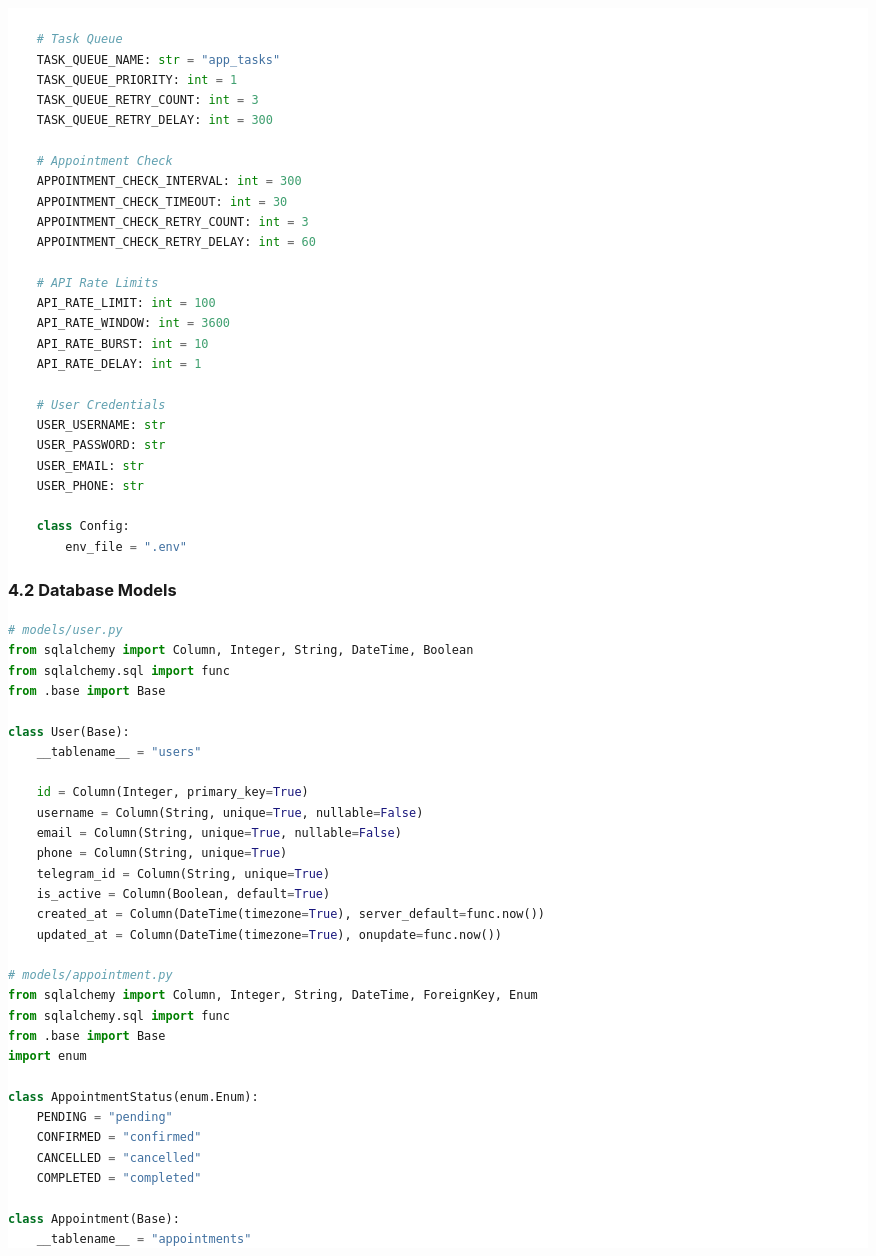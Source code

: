 ```python

    # Task Queue
    TASK_QUEUE_NAME: str = "app_tasks"
    TASK_QUEUE_PRIORITY: int = 1
    TASK_QUEUE_RETRY_COUNT: int = 3
    TASK_QUEUE_RETRY_DELAY: int = 300

    # Appointment Check
    APPOINTMENT_CHECK_INTERVAL: int = 300
    APPOINTMENT_CHECK_TIMEOUT: int = 30
    APPOINTMENT_CHECK_RETRY_COUNT: int = 3
    APPOINTMENT_CHECK_RETRY_DELAY: int = 60

    # API Rate Limits
    API_RATE_LIMIT: int = 100
    API_RATE_WINDOW: int = 3600
    API_RATE_BURST: int = 10
    API_RATE_DELAY: int = 1

    # User Credentials
    USER_USERNAME: str
    USER_PASSWORD: str
    USER_EMAIL: str
    USER_PHONE: str

    class Config:
        env_file = ".env"
```

### 4.2 Database Models
```python
# models/user.py
from sqlalchemy import Column, Integer, String, DateTime, Boolean
from sqlalchemy.sql import func
from .base import Base

class User(Base):
    __tablename__ = "users"

    id = Column(Integer, primary_key=True)
    username = Column(String, unique=True, nullable=False)
    email = Column(String, unique=True, nullable=False)
    phone = Column(String, unique=True)
    telegram_id = Column(String, unique=True)
    is_active = Column(Boolean, default=True)
    created_at = Column(DateTime(timezone=True), server_default=func.now())
    updated_at = Column(DateTime(timezone=True), onupdate=func.now())

# models/appointment.py
from sqlalchemy import Column, Integer, String, DateTime, ForeignKey, Enum
from sqlalchemy.sql import func
from .base import Base
import enum

class AppointmentStatus(enum.Enum):
    PENDING = "pending"
    CONFIRMED = "confirmed"
    CANCELLED = "cancelled"
    COMPLETED = "completed"

class Appointment(Base):
    __tablename__ = "appointments"

```